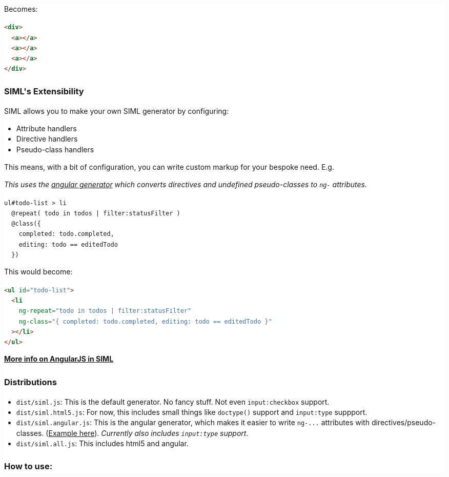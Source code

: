 Becomes:

```html
<div>
  <a></a>
  <a></a>
  <a></a>
</div>
```

### SIML's Extensibility

SIML allows you to make your own SIML generator by configuring:

 * Attribute handlers
 * Directive handlers
 * Pseudo-class handlers

This means, with a bit of configuration, you can write custom markup for your bespoke need. E.g.

*This uses the [angular generator](https://github.com/padolsey/siml/blob/master/src/generators/angular.js) which converts directives and undefined pseudo-classes to `ng-` attributes.*

```text
ul#todo-list > li
  @repeat( todo in todos | filter:statusFilter )
  @class({
    completed: todo.completed,
    editing: todo == editedTodo
  })
```

This would become:

```html
<ul id="todo-list">
  <li
    ng-repeat="todo in todos | filter:statusFilter"
    ng-class="{ completed: todo.completed, editing: todo == editedTodo }"
  ></li>
</ul>
```

**[More info on AngularJS in SIML](https://github.com/padolsey/SIML/wiki/AngularJS)**

### Distributions

 * `dist/siml.js`: This is the default generator. No fancy stuff. Not even `input:checkbox` support.
 * `dist/siml.html5.js`: For now, this includes small things like `doctype()` support and `input:type` suppport.
 * `dist/siml.angular.js`: This is the angular generator, which makes it easier to write `ng-...` attributes with directives/pseudo-classes. ([Example here](https://github.com/padolsey/siml/blob/master/test/resources/angular-test.siml)). *Currently also includes `input:type` support*.
 * `dist/siml.all.js`: This includes html5 and angular.

### How to use:
